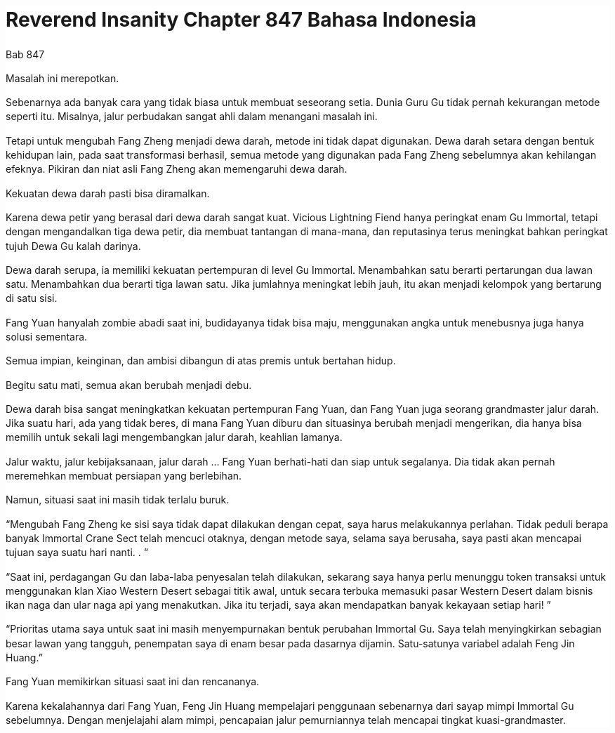 # Reverend Insanity Chapter 847 Bahasa Indonesia

Bab 847

Masalah ini merepotkan.

Sebenarnya ada banyak cara yang tidak biasa untuk membuat seseorang setia. Dunia Guru Gu tidak pernah kekurangan metode seperti itu. Misalnya, jalur perbudakan sangat ahli dalam menangani masalah ini.

Tetapi untuk mengubah Fang Zheng menjadi dewa darah, metode ini tidak dapat digunakan. Dewa darah setara dengan bentuk kehidupan lain, pada saat transformasi berhasil, semua metode yang digunakan pada Fang Zheng sebelumnya akan kehilangan efeknya. Pikiran dan niat asli Fang Zheng akan memengaruhi dewa darah.

Kekuatan dewa darah pasti bisa diramalkan.

Karena dewa petir yang berasal dari dewa darah sangat kuat. Vicious Lightning Fiend hanya peringkat enam Gu Immortal, tetapi dengan mengandalkan tiga dewa petir, dia membuat tantangan di mana-mana, dan reputasinya terus meningkat bahkan peringkat tujuh Dewa Gu kalah darinya.

Dewa darah serupa, ia memiliki kekuatan pertempuran di level Gu Immortal. Menambahkan satu berarti pertarungan dua lawan satu. Menambahkan dua berarti tiga lawan satu. Jika jumlahnya meningkat lebih jauh, itu akan menjadi kelompok yang bertarung di satu sisi.

Fang Yuan hanyalah zombie abadi saat ini, budidayanya tidak bisa maju, menggunakan angka untuk menebusnya juga hanya solusi sementara.

Semua impian, keinginan, dan ambisi dibangun di atas premis untuk bertahan hidup.

Begitu satu mati, semua akan berubah menjadi debu.

Dewa darah bisa sangat meningkatkan kekuatan pertempuran Fang Yuan, dan Fang Yuan juga seorang grandmaster jalur darah. Jika suatu hari, ada yang tidak beres, di mana Fang Yuan diburu dan situasinya berubah menjadi mengerikan, dia hanya bisa memilih untuk sekali lagi mengembangkan jalur darah, keahlian lamanya.

Jalur waktu, jalur kebijaksanaan, jalur darah … Fang Yuan berhati-hati dan siap untuk segalanya. Dia tidak akan pernah meremehkan membuat persiapan yang berlebihan.

Namun, situasi saat ini masih tidak terlalu buruk.

“Mengubah Fang Zheng ke sisi saya tidak dapat dilakukan dengan cepat, saya harus melakukannya perlahan. Tidak peduli berapa banyak Immortal Crane Sect telah mencuci otaknya, dengan metode saya, selama saya berusaha, saya pasti akan mencapai tujuan saya suatu hari nanti. . “

“Saat ini, perdagangan Gu dan laba-laba penyesalan telah dilakukan, sekarang saya hanya perlu menunggu token transaksi untuk menggunakan klan Xiao Western Desert sebagai titik awal, untuk secara terbuka memasuki pasar Western Desert dalam bisnis ikan naga dan ular naga api yang menakutkan. Jika itu terjadi, saya akan mendapatkan banyak kekayaan setiap hari! ”

“Prioritas utama saya untuk saat ini masih menyempurnakan bentuk perubahan Immortal Gu. Saya telah menyingkirkan sebagian besar lawan yang tangguh, penempatan saya di enam besar pada dasarnya dijamin. Satu-satunya variabel adalah Feng Jin Huang.”

Fang Yuan memikirkan situasi saat ini dan rencananya.

Karena kekalahannya dari Fang Yuan, Feng Jin Huang mempelajari penggunaan sebenarnya dari sayap mimpi Immortal Gu sebelumnya. Dengan menjelajahi alam mimpi, pencapaian jalur pemurniannya telah mencapai tingkat kuasi-grandmaster.
